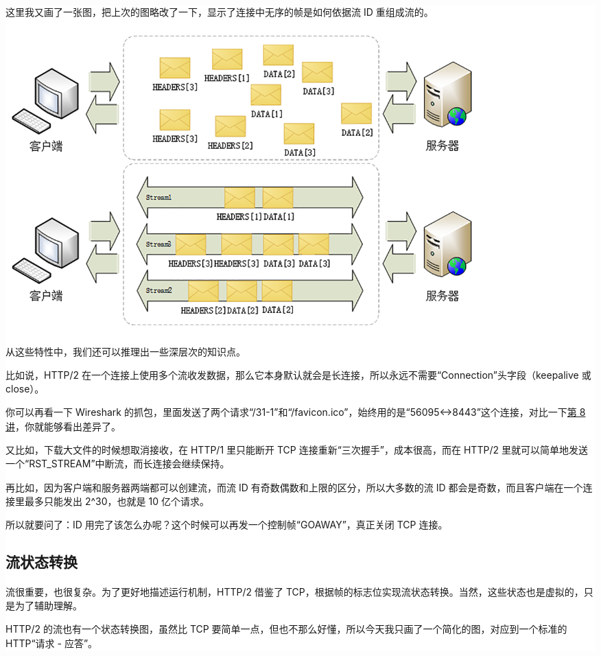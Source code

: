 这里我又画了一张图，把上次的图略改了一下，显示了连接中无序的帧是如何依据流 ID 重组成流的。

![image-20220814163941296](31%20%20%E6%97%B6%E4%BB%A3%E4%B9%8B%E9%A3%8E%EF%BC%88%E4%B8%8B%EF%BC%89%EF%BC%9AHTTP2%E5%86%85%E6%A0%B8%E5%89%96%E6%9E%90.resource/image-20220814163941296.png)

从这些特性中，我们还可以推理出一些深层次的知识点。

比如说，HTTP/2 在一个连接上使用多个流收发数据，那么它本身默认就会是长连接，所以永远不需要“Connection”头字段（keepalive 或 close）。

你可以再看一下 Wireshark 的抓包，里面发送了两个请求“/31-1”和“/favicon.ico”，始终用的是“56095<->8443”这个连接，对比一下[第 8 讲](https://time.geekbang.org/column/article/100502)，你就能够看出差异了。

又比如，下载大文件的时候想取消接收，在 HTTP/1 里只能断开 TCP 连接重新“三次握手”，成本很高，而在 HTTP/2 里就可以简单地发送一个“RST_STREAM”中断流，而长连接会继续保持。

再比如，因为客户端和服务器两端都可以创建流，而流 ID 有奇数偶数和上限的区分，所以大多数的流 ID 都会是奇数，而且客户端在一个连接里最多只能发出 2^30，也就是 10 亿个请求。

所以就要问了：ID 用完了该怎么办呢？这个时候可以再发一个控制帧“GOAWAY”，真正关闭 TCP 连接。

## 流状态转换

流很重要，也很复杂。为了更好地描述运行机制，HTTP/2 借鉴了 TCP，根据帧的标志位实现流状态转换。当然，这些状态也是虚拟的，只是为了辅助理解。

HTTP/2 的流也有一个状态转换图，虽然比 TCP 要简单一点，但也不那么好懂，所以今天我只画了一个简化的图，对应到一个标准的 HTTP“请求 - 应答”。
